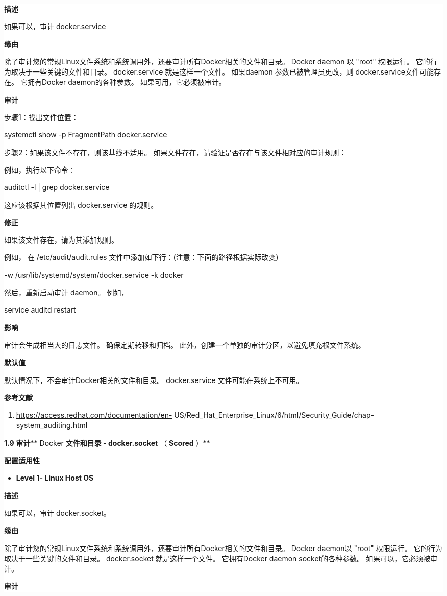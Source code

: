 **描述**

如果可以，审计 docker.service

**缘由**

除了审计您的常规Linux文件系统和系统调用外，还要审计所有Docker相关的文件和目录。 Docker daemon 以 &quot;root&quot; 权限运行。 它的行为取决于一些关键的文件和目录。 docker.service 就是这样一个文件。 如果daemon 参数已被管理员更改，则 docker.service文件可能存在。 它拥有Docker daemon的各种参数。 如果可用，它必须被审计。

**审计**

步骤1：找出文件位置：

systemctl show -p FragmentPath docker.service

步骤2：如果该文件不存在，则该基线不适用。 如果文件存在，请验证是否存在与该文件相对应的审计规则：

例如，执行以下命令：

auditctl -l | grep docker.service

这应该根据其位置列出 docker.service 的规则。

**修正**

如果该文件存在，请为其添加规则。

例如， 在 /etc/audit/audit.rules 文件中添加如下行：(注意：下面的路径根据实际改变)

-w /usr/lib/systemd/system/docker.service -k docker

然后，重新启动审计 daemon。 例如，

service auditd restart

**影响**

审计会生成相当大的日志文件。 确保定期转移和归档。 此外，创建一个单独的审计分区，以避免填充根文件系统。

**默认值**

默认情况下，不会审计Docker相关的文件和目录。 docker.service 文件可能在系统上不可用。

**参考文献**

1. https://access.redhat.com/documentation/en- US/Red\_Hat\_Enterprise\_Linux/6/html/Security\_Guide/chap-system\_auditing.html

**1.9**  **审计**** Docker ****文件和目录**  **- docker.socket**** （ ****Scored**** ）**

**配置适用性**

- **Level 1- Linux Host OS**

**描述**

如果可以，审计 docker.socket。

**缘由**

除了审计您的常规Linux文件系统和系统调用外，还要审计所有Docker相关的文件和目录。 Docker daemon以 &quot;root&quot; 权限运行。 它的行为取决于一些关键的文件和目录。 docker.socket 就是这样一个文件。 它拥有Docker daemon socket的各种参数。 如果可以，它必须被审计。

**审计**
